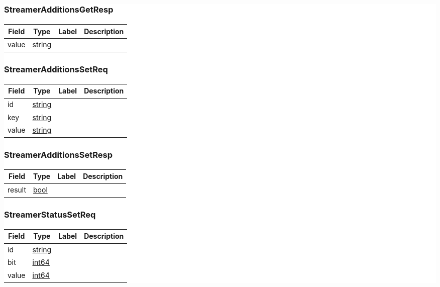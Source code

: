 <a name="svc-biz-account-StreamerAdditionsGetResp"></a>

### StreamerAdditionsGetResp



| Field | Type | Label | Description |
| ----- | ---- | ----- | ----------- |
| value | [string](#string) |  |  |






<a name="svc-biz-account-StreamerAdditionsSetReq"></a>

### StreamerAdditionsSetReq



| Field | Type | Label | Description |
| ----- | ---- | ----- | ----------- |
| id | [string](#string) |  |  |
| key | [string](#string) |  |  |
| value | [string](#string) |  |  |






<a name="svc-biz-account-StreamerAdditionsSetResp"></a>

### StreamerAdditionsSetResp



| Field | Type | Label | Description |
| ----- | ---- | ----- | ----------- |
| result | [bool](#bool) |  |  |






<a name="svc-biz-account-StreamerStatusSetReq"></a>

### StreamerStatusSetReq



| Field | Type | Label | Description |
| ----- | ---- | ----- | ----------- |
| id | [string](#string) |  |  |
| bit | [int64](#int64) |  |  |
| value | [int64](#int64) |  |  |
